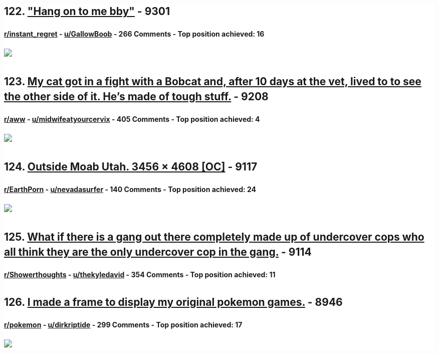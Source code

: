 ## 122. ["Hang on to me bby"](http://reddit.com/r/instant_regret/comments/72mgy9/hang_on_to_me_bby/) - 9301
#### [r/instant_regret](http://reddit.com/r/instant_regret) - [u/GallowBoob](http://reddit.com/u/GallowBoob) - 266 Comments - Top position achieved: 16

<a href="https://i.imgur.com/syOJhzS.gifv"><img src="https://b.thumbs.redditmedia.com/rsE20DobnagunJ31da0OouUR_ft8eDZVQAbs4NaSPZM.jpg"></img></a>

## 123. [My cat got in a fight with a Bobcat and, after 10 days at the vet, lived to to see the other side of it. He’s made of tough stuff.](http://reddit.com/r/aww/comments/72nkgu/my_cat_got_in_a_fight_with_a_bobcat_and_after_10/) - 9208
#### [r/aww](http://reddit.com/r/aww) - [u/midwifeatyourcervix](http://reddit.com/u/midwifeatyourcervix) - 405 Comments - Top position achieved: 4

<a href="https://i.redd.it/sjfw9on9oaoz.jpg"><img src="https://b.thumbs.redditmedia.com/_nBFc0M1kWKkRVEkzKIfqyijz1Ecz3P6Lgosmd39OKQ.jpg"></img></a>

## 124. [Outside Moab Utah. 3456 × 4608 [OC]](http://reddit.com/r/EarthPorn/comments/72gwxh/outside_moab_utah_3456_4608_oc/) - 9117
#### [r/EarthPorn](http://reddit.com/r/EarthPorn) - [u/nevadasurfer](http://reddit.com/u/nevadasurfer) - 140 Comments - Top position achieved: 24

<a href="https://i.redd.it/hdidk04zl4oz.jpg"><img src="https://b.thumbs.redditmedia.com/pptsJEbm_e213R7exX1VZiAk_rUHNqvgEaZxNnHhzms.jpg"></img></a>

## 125. [What if there is a gang out there completely made up of undercover cops who all think they are the only undercover cop in the gang.](http://reddit.com/r/Showerthoughts/comments/72gz58/what_if_there_is_a_gang_out_there_completely_made/) - 9114
#### [r/Showerthoughts](http://reddit.com/r/Showerthoughts) - [u/thekyledavid](http://reddit.com/u/thekyledavid) - 354 Comments - Top position achieved: 11

## 126. [I made a frame to display my original pokemon games.](http://reddit.com/r/pokemon/comments/72kkut/i_made_a_frame_to_display_my_original_pokemon/) - 8946
#### [r/pokemon](http://reddit.com/r/pokemon) - [u/dirkriptide](http://reddit.com/u/dirkriptide) - 299 Comments - Top position achieved: 17

<a href="https://i.redd.it/w1c79jk3j8oz.jpg"><img src="https://b.thumbs.redditmedia.com/C2mSDO_VrFUyEglDvorxaIbKeA90iGKMQ7_bKz-7DUM.jpg"></img></a>
